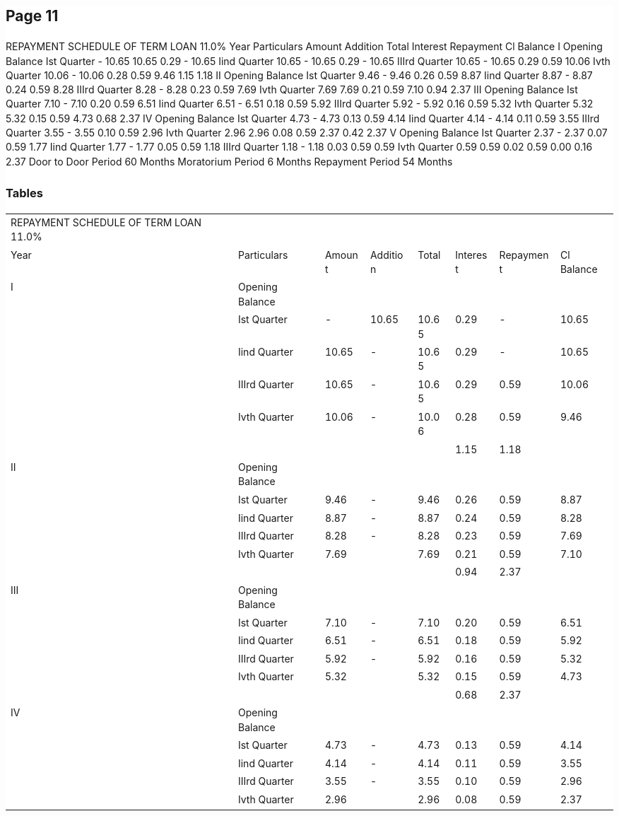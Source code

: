 
## Page 11

REPAYMENT SCHEDULE OF TERM LOAN 11.0% Year Particulars Amount Addition Total Interest Repayment Cl Balance I Opening Balance Ist Quarter - 10.65 10.65 0.29 - 10.65 Iind Quarter 10.65 - 10.65 0.29 - 10.65 IIIrd Quarter 10.65 - 10.65 0.29 0.59 10.06 Ivth Quarter 10.06 - 10.06 0.28 0.59 9.46 1.15 1.18 II Opening Balance Ist Quarter 9.46 - 9.46 0.26 0.59 8.87 Iind Quarter 8.87 - 8.87 0.24 0.59 8.28 IIIrd Quarter 8.28 - 8.28 0.23 0.59 7.69 Ivth Quarter 7.69 7.69 0.21 0.59 7.10 0.94 2.37 III Opening Balance Ist Quarter 7.10 - 7.10 0.20 0.59 6.51 Iind Quarter 6.51 - 6.51 0.18 0.59 5.92 IIIrd Quarter 5.92 - 5.92 0.16 0.59 5.32 Ivth Quarter 5.32 5.32 0.15 0.59 4.73 0.68 2.37 IV Opening Balance Ist Quarter 4.73 - 4.73 0.13 0.59 4.14 Iind Quarter 4.14 - 4.14 0.11 0.59 3.55 IIIrd Quarter 3.55 - 3.55 0.10 0.59 2.96 Ivth Quarter 2.96 2.96 0.08 0.59 2.37 0.42 2.37 V Opening Balance Ist Quarter 2.37 - 2.37 0.07 0.59 1.77 Iind Quarter 1.77 - 1.77 0.05 0.59 1.18 IIIrd Quarter 1.18 - 1.18 0.03 0.59 0.59 Ivth Quarter 0.59 0.59 0.02 0.59 0.00 0.16 2.37 Door to Door Period 60 Months Moratorium Period 6 Months Repayment Period 54 Months

### Tables

|  |  |  |  |  |  |  |  |
|---|---|---|---|---|---|---|---|
| REPAYMENT SCHEDULE OF TERM LOAN 11.0% |  |  |  |  |  |  |  |
| Year | Particulars | Amount | Addition | Total | Interest | Repayment | Cl Balance |
| I | Opening Balance |  |  |  |  |  |  |
|  | Ist Quarter | - | 10.65 | 10.65 | 0.29 | - | 10.65 |
|  | Iind Quarter | 10.65 | - | 10.65 | 0.29 | - | 10.65 |
|  | IIIrd Quarter | 10.65 | - | 10.65 | 0.29 | 0.59 | 10.06 |
|  | Ivth Quarter | 10.06 | - | 10.06 | 0.28 | 0.59 | 9.46 |
|  |  |  |  |  | 1.15 | 1.18 |  |
| II | Opening Balance |  |  |  |  |  |  |
|  | Ist Quarter | 9.46 | - | 9.46 | 0.26 | 0.59 | 8.87 |
|  | Iind Quarter | 8.87 | - | 8.87 | 0.24 | 0.59 | 8.28 |
|  | IIIrd Quarter | 8.28 | - | 8.28 | 0.23 | 0.59 | 7.69 |
|  | Ivth Quarter | 7.69 |  | 7.69 | 0.21 | 0.59 | 7.10 |
|  |  |  |  |  | 0.94 | 2.37 |  |
| III | Opening Balance |  |  |  |  |  |  |
|  | Ist Quarter | 7.10 | - | 7.10 | 0.20 | 0.59 | 6.51 |
|  | Iind Quarter | 6.51 | - | 6.51 | 0.18 | 0.59 | 5.92 |
|  | IIIrd Quarter | 5.92 | - | 5.92 | 0.16 | 0.59 | 5.32 |
|  | Ivth Quarter | 5.32 |  | 5.32 | 0.15 | 0.59 | 4.73 |
|  |  |  |  |  | 0.68 | 2.37 |  |
| IV | Opening Balance |  |  |  |  |  |  |
|  | Ist Quarter | 4.73 | - | 4.73 | 0.13 | 0.59 | 4.14 |
|  | Iind Quarter | 4.14 | - | 4.14 | 0.11 | 0.59 | 3.55 |
|  | IIIrd Quarter | 3.55 | - | 3.55 | 0.10 | 0.59 | 2.96 |
|  | Ivth Quarter | 2.96 |  | 2.96 | 0.08 | 0.59 | 2.37 |
